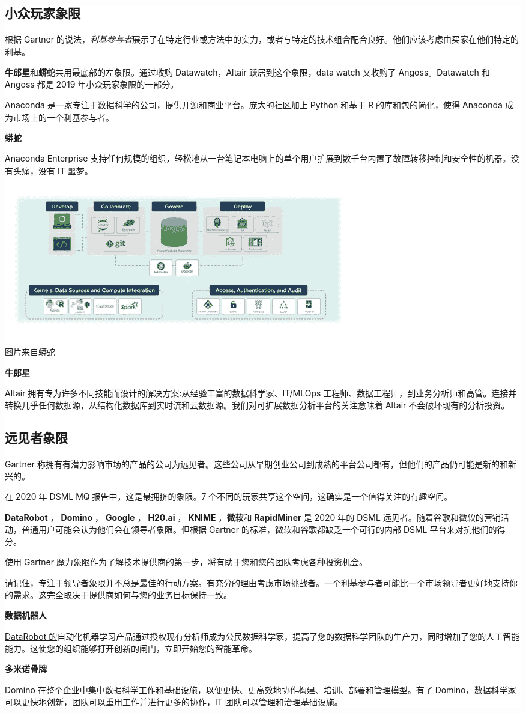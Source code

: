 ## 小众玩家象限

根据 Gartner 的说法，*利基参与者*展示了在特定行业或方法中的实力，或者与特定的技术组合配合良好。他们应该考虑由买家在他们特定的利基。

**牛郎星**和**蟒蛇**共用最底部的左象限。通过收购 Datawatch，Altair 跃居到这个象限，data watch 又收购了 Angoss。Datawatch 和 Angoss 都是 2019 年小众玩家象限的一部分。

Anaconda 是一家专注于数据科学的公司，提供开源和商业平台。庞大的社区加上 Python 和基于 R 的库和包的简化，使得 Anaconda 成为市场上的一个利基参与者。

**蟒蛇**

Anaconda Enterprise 支持任何规模的组织，轻松地从一台笔记本电脑上的单个用户扩展到数千台内置了故障转移控制和安全性的机器。没有头痛，没有 IT 噩梦。

![](img/f39166614d06aaf8fa7eb09731cba094.png)

图片来自[蟒蛇](https://www.anaconda.com/products/enterprise)

**牛郎星**

Altair 拥有专为许多不同技能而设计的解决方案:从经验丰富的数据科学家、IT/MLOps 工程师、数据工程师，到业务分析师和高管。连接并转换几乎任何数据源，从结构化数据库到实时流和云数据源。我们对可扩展数据分析平台的关注意味着 Altair 不会破坏现有的分析投资。

## 远见者象限

Gartner 称拥有有潜力影响市场的产品的公司为远见者。这些公司从早期创业公司到成熟的平台公司都有，但他们的产品仍可能是新的和新兴的。

在 2020 年 DSML MQ 报告中，这是最拥挤的象限。7 个不同的玩家共享这个空间，这确实是一个值得关注的有趣空间。

**DataRobot** ， **Domino** ， **Google** ， **H20.ai** ， **KNIME** ，**微软**和 **RapidMiner** 是 2020 年的 DSML 远见者。随着谷歌和微软的营销活动，普通用户可能会认为他们会在领导者象限。但根据 Gartner 的标准，微软和谷歌都缺乏一个可行的内部 DSML 平台来对抗他们的得分。

使用 Gartner 魔力象限作为了解技术提供商的第一步，将有助于您和您的团队考虑各种投资机会。

请记住，专注于领导者象限并不总是最佳的行动方案。有充分的理由考虑市场挑战者。一个利基参与者可能比一个市场领导者更好地支持你的需求。这完全取决于提供商如何与您的业务目标保持一致。

**数据机器人**

[DataRobot 的](https://www.datarobot.com/platform/automated-machine-learning/)自动化机器学习产品通过授权现有分析师成为公民数据科学家，提高了您的数据科学团队的生产力，同时增加了您的人工智能能力。这使您的组织能够打开创新的闸门，立即开始您的智能革命。

**多米诺骨牌**

[Domino](https://www.dominodatalab.com/product/domino-data-science-platform/) 在整个企业中集中数据科学工作和基础设施，以便更快、更高效地协作构建、培训、部署和管理模型。有了 Domino，数据科学家可以更快地创新，团队可以重用工作并进行更多的协作，IT 团队可以管理和治理基础设施。
